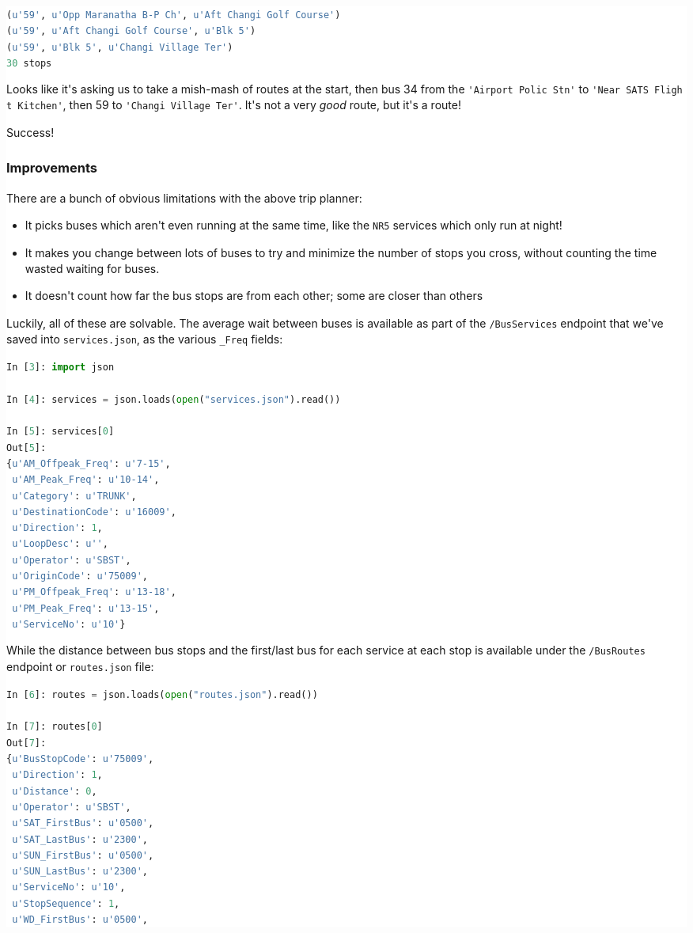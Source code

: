 ```python
(u'59', u'Opp Maranatha B-P Ch', u'Aft Changi Golf Course')
(u'59', u'Aft Changi Golf Course', u'Blk 5')
(u'59', u'Blk 5', u'Changi Village Ter')
30 stops
```
Looks like it's asking us to take a mish-mash of routes at the start, then bus
34 from the `'Airport Polic Stn'` to `'Near SATS Flight Kitchen'`, then 59
to `'Changi Village Ter'`. It's not a very *good* route, but it's a route!

Success!

### Improvements

There are a bunch of obvious limitations with the above trip planner:

- It picks buses which aren't even running at the same time, like the `NR5`
  services which only run at night!

- It makes you change between lots of buses to try and minimize the number of 
  stops you cross, without counting the time wasted waiting for buses.

- It doesn't count how far the bus stops are from each other; some are closer
  than others

Luckily, all of these are solvable. The average wait between buses is available 
as part of the `/BusServices` endpoint that we've saved into `services.json`,
as the various `_Freq` fields:

```python
In [3]: import json

In [4]: services = json.loads(open("services.json").read())

In [5]: services[0]
Out[5]:
{u'AM_Offpeak_Freq': u'7-15',
 u'AM_Peak_Freq': u'10-14',
 u'Category': u'TRUNK',
 u'DestinationCode': u'16009',
 u'Direction': 1,
 u'LoopDesc': u'',
 u'Operator': u'SBST',
 u'OriginCode': u'75009',
 u'PM_Offpeak_Freq': u'13-18',
 u'PM_Peak_Freq': u'13-15',
 u'ServiceNo': u'10'}
```

While the distance between bus stops and the first/last bus for each service at
each stop is available under the `/BusRoutes` endpoint or `routes.json` file:

```python
In [6]: routes = json.loads(open("routes.json").read())

In [7]: routes[0]
Out[7]:
{u'BusStopCode': u'75009',
 u'Direction': 1,
 u'Distance': 0,
 u'Operator': u'SBST',
 u'SAT_FirstBus': u'0500',
 u'SAT_LastBus': u'2300',
 u'SUN_FirstBus': u'0500',
 u'SUN_LastBus': u'2300',
 u'ServiceNo': u'10',
 u'StopSequence': 1,
 u'WD_FirstBus': u'0500',
```

[LTA Data Mall]: http://www.mytransport.sg/content/mytransport/home/dataMall.html
[Singapore Smart Nation]: http://www.pmo.gov.sg/smartnation
[Python]: https://www.python.org/
[Dijkstra's Algorithm]: https://en.wikipedia.org/wiki/Dijkstra%27s_algorithm
[Breadth First Search]: https://en.wikipedia.org/wiki/Breadth-first_search